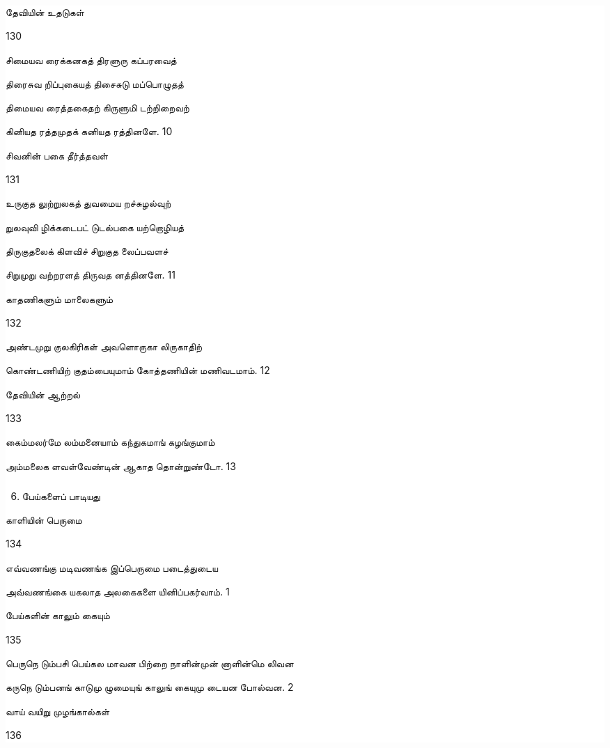 தேவியின் உதடுகள்  

130  

சிமையவ ரைக்கனகத் திரளுரு கப்பரவைத்  

திரைசுவ றிப்புகையத் திசைசுடு மப்பொழுதத்  

திமையவ ரைத்தகைதற் கிருளுமி டற்றிறைவற்  

கினியத ரத்தமுதக் கனியத ரத்தினளே. 10  

சிவனின் பகை தீர்த்தவள்  

131  

உருகுத லுற்றுலகத் துவமைய றச்சுழல்வுற்  

றுலவுவி ழிக்கடைபட் டுடல்பகை யற்றொழியத்  

திருகுதலைக் கிளவிச் சிறுகுத லைப்பவளச்  

சிறுமுறு வற்றரளத் திருவத னத்தினளே. 11  

காதணிகளும் மாலைகளும்  

132  

அண்டமுறு குலகிரிகள் அவளொருகா லிருகாதிற்  

கொண்டணியிற் குதம்பையுமாம் கோத்தணியின் மணிவடமாம். 12  

தேவியின் ஆற்றல்  

133  

கைம்மலர்மே லம்மனையாம் கந்துகமாங் கழங்குமாம்  

அம்மலைக ளவள்வேண்டின் ஆகாத தொன்றுண்டோ. 13  

  

###

 6. பேய்களைப் பாடியது  

  

காளியின் பெருமை  

134  

எவ்வணங்கு மடிவணங்க இப்பெருமை படைத்துடைய  

அவ்வணங்கை யகலாத அலகைகளை யினிப்பகர்வாம். 1  

பேய்களின் காலும் கையும்  

135  

பெருநெ டும்பசி பெய்கல மாவன பிற்றை நாளின்முன் னாளின்மெ லிவன  

கருநெ டும்பனங் காடுமு ழுமையுங் காலுங் கையுமு டையன போல்வன. 2  

வாய் வயிறு முழங்கால்கள்  

136  
